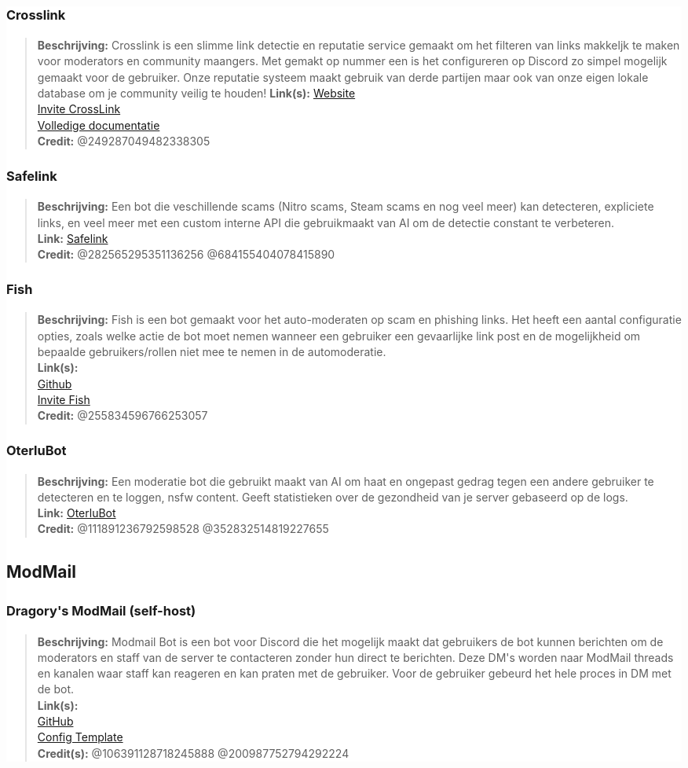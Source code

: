 ### Crosslink

> **Beschrijving:** Crosslink is een slimme link detectie en reputatie service gemaakt om het filteren van links makkeljk te maken voor moderators en community maangers. Met gemakt op nummer een is het configureren op Discord zo simpel mogelijk gemaakt voor de gebruiker. Onze reputatie systeem maakt gebruik van derde partijen maar ook van onze eigen lokale database om je community veilig te houden!
**Link(s):**
[Website](https://panleyent.com/crosslink/) <br/>
[Invite CrossLink](https://discord.com/oauth2/authorize?client_id=742711687777484871&permissions=103348038854&scope=bot%20applications.commands) <br/>
[Volledige documentatie](https://docs.google.com/document/d/1xWTpTDQo0Asx9eaI1M0Y5JB4cGRVBPUOQH2cIPQg7C8/edit) <br/>
**Credit:** @249287049482338305

### Safelink 

> **Beschrijving:** Een bot die veschillende scams (Nitro scams, Steam scams en nog veel meer) kan detecteren, expliciete links, en veel meer met een custom interne API die gebruikmaakt van AI om de detectie constant te verbeteren. <br/>
**Link:** [Safelink](https://safelink.gg/) <br/>
**Credit:** @282565295351136256 @684155404078415890

### Fish

> **Beschrijving:** Fish is een bot gemaakt voor het auto-moderaten op scam en phishing links. Het heeft een aantal configuratie opties, zoals welke actie de bot moet nemen wanneer een gebruiker een gevaarlijke link post en de mogelijkheid om bepaalde gebruikers/rollen niet mee te nemen in de automoderatie. <br/>
**Link(s):** <br/>
[Github](https://github.com/Benricheson101/anti-phishing-bot) <br/>
[Invite Fish](https://discord.com/oauth2/authorize?client_id=892420397570592768&scope=bot%20applications.commands&permissions=268446726) <br/>
**Credit:** @255834596766253057

### OterluBot

> **Beschrijving:** Een moderatie bot die gebruikt maakt van AI om haat en ongepast gedrag tegen een andere gebruiker te detecteren en te loggen, nsfw content. Geeft statistieken over de gezondheid van je server gebaseerd op de logs. <br/>
**Link:** [OterluBot](https://www.oterlu.com/discord-bot) <br/>
**Credit:** @111891236792598528 @352832514819227655

## ModMail

### Dragory's ModMail (self-host)

> **Beschrijving:** Modmail Bot is een bot voor Discord die het mogelijk maakt dat gebruikers de bot kunnen berichten om de moderators en staff van de server te contacteren zonder hun direct te berichten. Deze DM's worden naar ModMail threads en kanalen waar staff kan reageren en kan praten met de gebruiker. Voor de gebruiker gebeurd het hele proces in DM met de bot. <br/>
**Link(s):** <br/>
[GitHub](https://github.com/Dragory/modmailbot) <br/>
[Config Template](https://docs.google.com/spreadsheets/d/1YGsc0fTAgCXnV4zksDg4iUBsx_7alAYZZt6ojq3Rc10/edit#gid=0) <br/>
**Credit(s):** @106391128718245888 @200987752794292224
